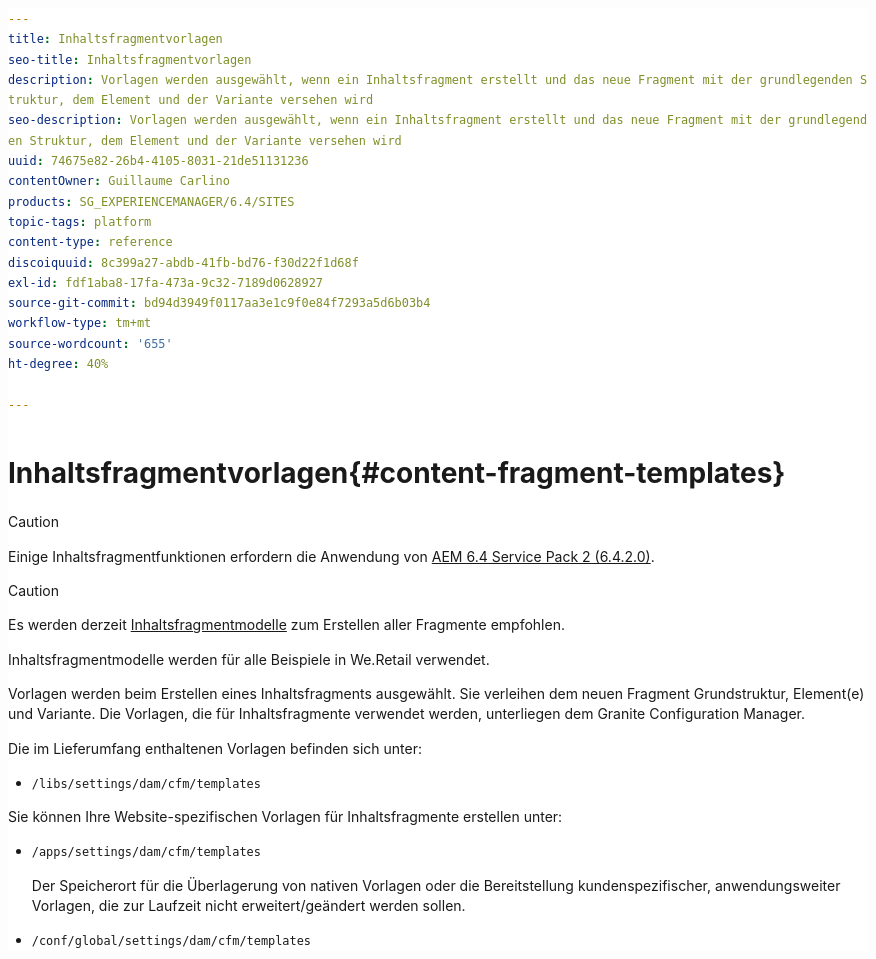 ```yaml
---
title: Inhaltsfragmentvorlagen
seo-title: Inhaltsfragmentvorlagen
description: Vorlagen werden ausgewählt, wenn ein Inhaltsfragment erstellt und das neue Fragment mit der grundlegenden Struktur, dem Element und der Variante versehen wird
seo-description: Vorlagen werden ausgewählt, wenn ein Inhaltsfragment erstellt und das neue Fragment mit der grundlegenden Struktur, dem Element und der Variante versehen wird
uuid: 74675e82-26b4-4105-8031-21de51131236
contentOwner: Guillaume Carlino
products: SG_EXPERIENCEMANAGER/6.4/SITES
topic-tags: platform
content-type: reference
discoiquuid: 8c399a27-abdb-41fb-bd76-f30d22f1d68f
exl-id: fdf1aba8-17fa-473a-9c32-7189d0628927
source-git-commit: bd94d3949f0117aa3e1c9f0e84f7293a5d6b03b4
workflow-type: tm+mt
source-wordcount: '655'
ht-degree: 40%

---
```


# Inhaltsfragmentvorlagen{#content-fragment-templates}

>[!CAUTION]
>
>Einige Inhaltsfragmentfunktionen erfordern die Anwendung von [AEM 6.4 Service Pack 2 (6.4.2.0)](/help/release-notes/sp-release-notes.md).

>[!CAUTION]
>
>Es werden derzeit [Inhaltsfragmentmodelle](/help/assets/content-fragments-models.md) zum Erstellen aller Fragmente empfohlen.
>
>Inhaltsfragmentmodelle werden für alle Beispiele in We.Retail verwendet.

Vorlagen werden beim Erstellen eines Inhaltsfragments ausgewählt. Sie verleihen dem neuen Fragment Grundstruktur, Element(e) und Variante. Die Vorlagen, die für Inhaltsfragmente verwendet werden, unterliegen dem Granite Configuration Manager.

Die im Lieferumfang enthaltenen Vorlagen befinden sich unter:

* `/libs/settings/dam/cfm/templates`

Sie können Ihre Website-spezifischen Vorlagen für Inhaltsfragmente erstellen unter:

* `/apps/settings/dam/cfm/templates`

   Der Speicherort für die Überlagerung von nativen Vorlagen oder die Bereitstellung kundenspezifischer, anwendungsweiter Vorlagen, die zur Laufzeit nicht erweitert/geändert werden sollen.

* `/conf/global/settings/dam/cfm/templates`
